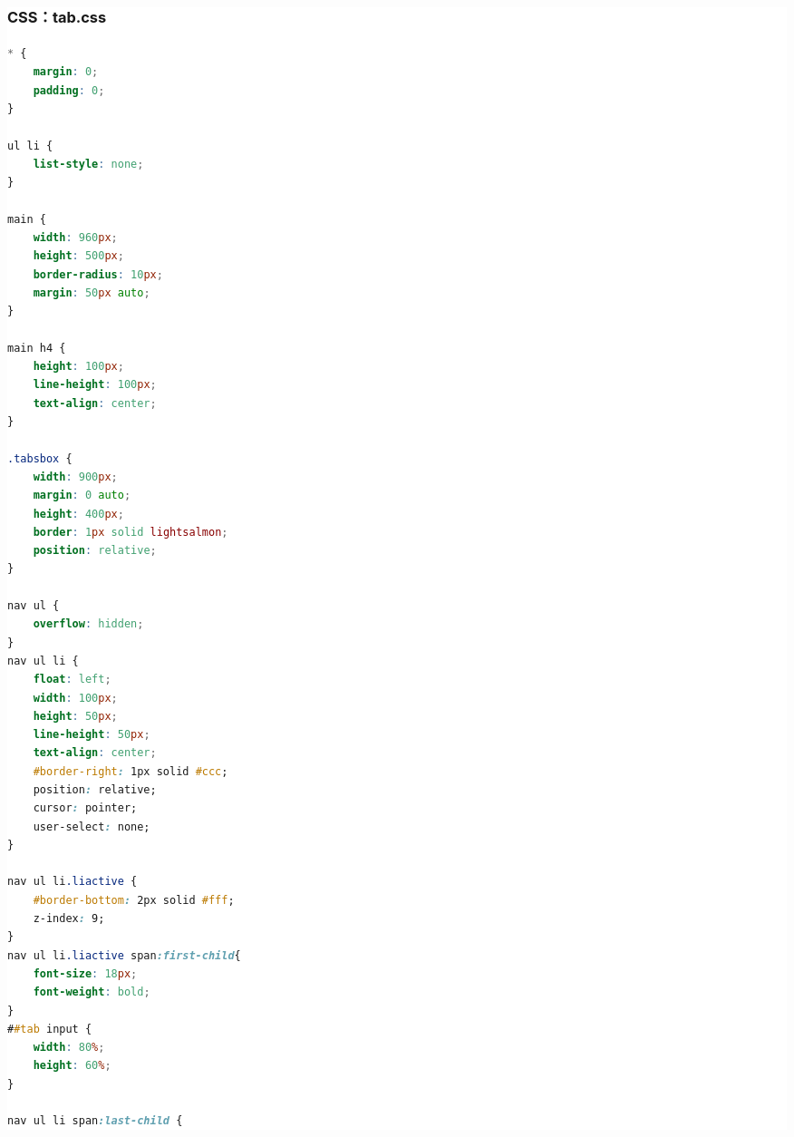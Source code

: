 

### CSS：tab.css

```css
* {
    margin: 0;
    padding: 0;
}

ul li {
    list-style: none;
}

main {
    width: 960px;
    height: 500px;
    border-radius: 10px;
    margin: 50px auto;
}

main h4 {
    height: 100px;
    line-height: 100px;
    text-align: center;
}

.tabsbox {
    width: 900px;
    margin: 0 auto;
    height: 400px;
    border: 1px solid lightsalmon;
    position: relative;
}

nav ul {
    overflow: hidden;
}
nav ul li {
    float: left;
    width: 100px;
    height: 50px;
    line-height: 50px;
    text-align: center;
    #border-right: 1px solid #ccc;
    position: relative;
    cursor: pointer;
    user-select: none;
}

nav ul li.liactive {
    #border-bottom: 2px solid #fff;
    z-index: 9;
}
nav ul li.liactive span:first-child{
    font-size: 18px;
    font-weight: bold;
}
##tab input {
    width: 80%;
    height: 60%;
}

nav ul li span:last-child {
```
